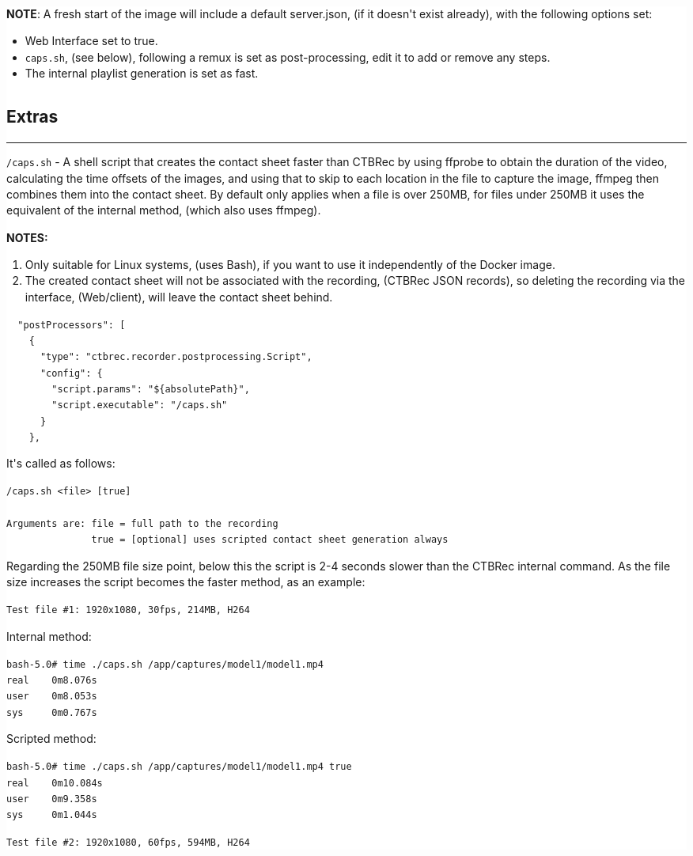 **NOTE**: A fresh start of the image will include a default server.json, (if it doesn't exist already), with the following options set:
  - Web Interface set to true.
  - `caps.sh`, (see below), following a remux is set as post-processing, edit it to add or remove any steps.
  - The internal playlist generation is set as fast.

## Extras

---
`/caps.sh` - A shell script that creates the contact sheet faster than CTBRec by using ffprobe to obtain the duration of the video, calculating the time offsets of the images, and using that to skip to each location in the file to capture the image, ffmpeg then combines them into the contact sheet.
By default only applies when a file is over 250MB, for files under 250MB it uses the equivalent of the internal method, (which also uses ffmpeg).

**NOTES:**
  1. Only suitable for Linux systems, (uses Bash), if you want to use it independently of the Docker image.
  2. The created contact sheet will not be associated with the recording, (CTBRec JSON records), so deleting the recording via the interface, (Web/client), will leave the contact sheet behind.

```
  "postProcessors": [
    {
      "type": "ctbrec.recorder.postprocessing.Script",
      "config": {
        "script.params": "${absolutePath}",
        "script.executable": "/caps.sh"
      }
    },
```

It's called as follows:

```
/caps.sh <file> [true]

Arguments are: file = full path to the recording
               true = [optional] uses scripted contact sheet generation always
```
Regarding the 250MB file size point, below this the script is 2-4 seconds slower than the CTBRec internal command. As the file size increases the script becomes the faster method, as an example:

`Test file #1: 1920x1080, 30fps, 214MB, H264`

Internal method:
```
bash-5.0# time ./caps.sh /app/captures/model1/model1.mp4 
real    0m8.076s
user    0m8.053s
sys     0m0.767s
```
Scripted method:
```
bash-5.0# time ./caps.sh /app/captures/model1/model1.mp4 true
real    0m10.084s
user    0m9.358s
sys     0m1.044s
```
`Test file #2: 1920x1080, 60fps, 594MB, H264`

